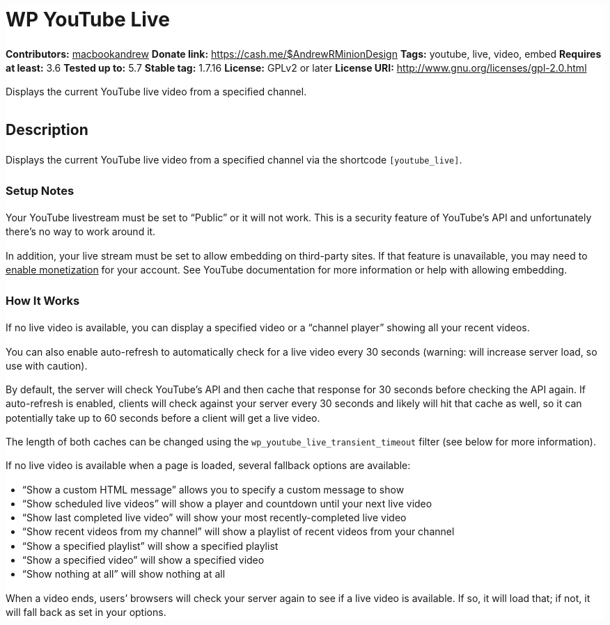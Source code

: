 # WP YouTube Live #
**Contributors:** [macbookandrew](https://profiles.wordpress.org/macbookandrew)
**Donate link:**       https://cash.me/$AndrewRMinionDesign
**Tags:**              youtube, live, video, embed
**Requires at least:** 3.6
**Tested up to:**      5.7
**Stable tag:**        1.7.16
**License:**           GPLv2 or later
**License URI:**       http://www.gnu.org/licenses/gpl-2.0.html

Displays the current YouTube live video from a specified channel.

## Description ##

Displays the current YouTube live video from a specified channel via the shortcode `[youtube_live]`.

### Setup Notes ###

Your YouTube livestream must be set to “Public” or it will not work. This is a security feature of YouTube’s API and unfortunately there’s no way to work around it.

In addition, your live stream must be set to allow embedding on third-party sites. If that feature is unavailable, you may need to [enable monetization](https://www.youtube.com/account_monetization) for your account. See YouTube documentation for more information or help with allowing embedding.

### How It Works ###

If no live video is available, you can display a specified video or a “channel player” showing all your recent videos.

You can also enable auto-refresh to automatically check for a live video every 30 seconds (warning: will increase server load, so use with caution).

By default, the server will check YouTube’s API and then cache that response for 30 seconds before checking the API again. If auto-refresh is enabled, clients will check against your server every 30 seconds and likely will hit that cache as well, so it can potentially take up to 60 seconds before a client will get a live video.

The length of both caches can be changed using the `wp_youtube_live_transient_timeout` filter (see below for more information).

If no live video is available when a page is loaded, several fallback options are available:

- “Show a custom HTML message” allows you to specify a custom message to show
- “Show scheduled live videos” will show a player and countdown until your next live video
- “Show last completed live video” will show your most recently-completed live video
- “Show recent videos from my channel” will show a playlist of recent videos from your channel
- “Show a specified playlist” will show a specified playlist
- “Show a specified video” will show a specified video
- “Show nothing at all” will show nothing at all

When a video ends, users’ browsers will check your server again to see if a live video is available. If so, it will load that; if not, it will fall back as set in your options.
